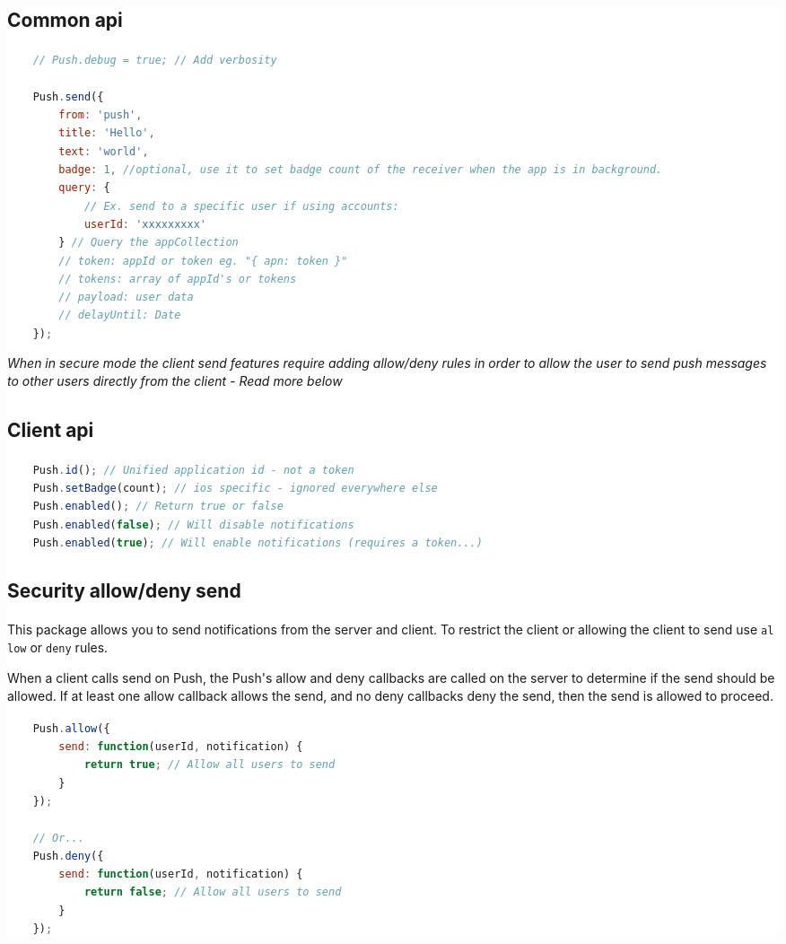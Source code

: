 ## Common api
```js
    // Push.debug = true; // Add verbosity

    Push.send({
        from: 'push',
        title: 'Hello',
        text: 'world',
        badge: 1, //optional, use it to set badge count of the receiver when the app is in background.
        query: {
            // Ex. send to a specific user if using accounts:
            userId: 'xxxxxxxxx'
        } // Query the appCollection
        // token: appId or token eg. "{ apn: token }"
        // tokens: array of appId's or tokens
        // payload: user data
        // delayUntil: Date
    });
```
*When in secure mode the client send features require adding allow/deny rules in order to allow the user to send push messages to other users directly from the client - Read more below*

## Client api
```js
    Push.id(); // Unified application id - not a token
    Push.setBadge(count); // ios specific - ignored everywhere else
    Push.enabled(); // Return true or false
    Push.enabled(false); // Will disable notifications
    Push.enabled(true); // Will enable notifications (requires a token...)
```

## Security allow/deny send
This package allows you to send notifications from the server and client. To restrict the client or allowing the client to send use `allow` or `deny` rules.

When a client calls send on Push, the Push's allow and deny callbacks are called on the server to determine if the send should be allowed. If at least one allow callback allows the send, and no deny callbacks deny the send, then the send is allowed to proceed.

```js
    Push.allow({
        send: function(userId, notification) {
            return true; // Allow all users to send
        }
    });

    // Or...
    Push.deny({
        send: function(userId, notification) {
            return false; // Allow all users to send
        }
    });
```
